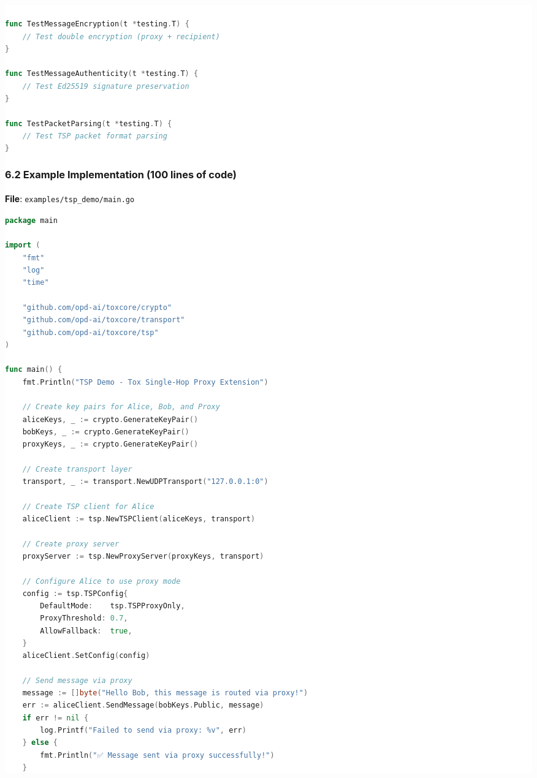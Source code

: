 ```go

func TestMessageEncryption(t *testing.T) {
    // Test double encryption (proxy + recipient)
}

func TestMessageAuthenticity(t *testing.T) {
    // Test Ed25519 signature preservation
}

func TestPacketParsing(t *testing.T) {
    // Test TSP packet format parsing
}
```

### 6.2 Example Implementation (100 lines of code)

**File**: `examples/tsp_demo/main.go`

```go
package main

import (
    "fmt"
    "log"
    "time"
    
    "github.com/opd-ai/toxcore/crypto"
    "github.com/opd-ai/toxcore/transport"
    "github.com/opd-ai/toxcore/tsp"
)

func main() {
    fmt.Println("TSP Demo - Tox Single-Hop Proxy Extension")
    
    // Create key pairs for Alice, Bob, and Proxy
    aliceKeys, _ := crypto.GenerateKeyPair()
    bobKeys, _ := crypto.GenerateKeyPair()
    proxyKeys, _ := crypto.GenerateKeyPair()
    
    // Create transport layer
    transport, _ := transport.NewUDPTransport("127.0.0.1:0")
    
    // Create TSP client for Alice
    aliceClient := tsp.NewTSPClient(aliceKeys, transport)
    
    // Create proxy server
    proxyServer := tsp.NewProxyServer(proxyKeys, transport)
    
    // Configure Alice to use proxy mode
    config := tsp.TSPConfig{
        DefaultMode:    tsp.TSPProxyOnly,
        ProxyThreshold: 0.7,
        AllowFallback:  true,
    }
    aliceClient.SetConfig(config)
    
    // Send message via proxy
    message := []byte("Hello Bob, this message is routed via proxy!")
    err := aliceClient.SendMessage(bobKeys.Public, message)
    if err != nil {
        log.Printf("Failed to send via proxy: %v", err)
    } else {
        fmt.Println("✅ Message sent via proxy successfully!")
    }
```